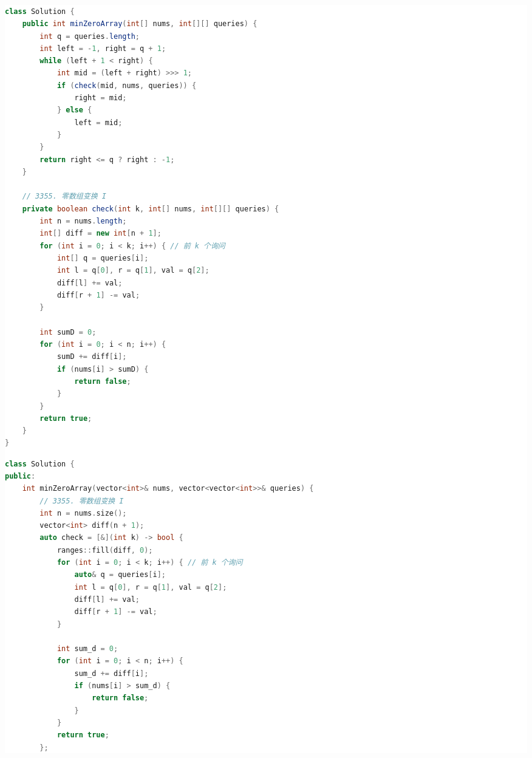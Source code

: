 
```java [sol-Java]
class Solution {
    public int minZeroArray(int[] nums, int[][] queries) {
        int q = queries.length;
        int left = -1, right = q + 1;
        while (left + 1 < right) {
            int mid = (left + right) >>> 1;
            if (check(mid, nums, queries)) {
                right = mid;
            } else {
                left = mid;
            }
        }
        return right <= q ? right : -1;
    }

    // 3355. 零数组变换 I
    private boolean check(int k, int[] nums, int[][] queries) {
        int n = nums.length;
        int[] diff = new int[n + 1];
        for (int i = 0; i < k; i++) { // 前 k 个询问
            int[] q = queries[i];
            int l = q[0], r = q[1], val = q[2];
            diff[l] += val;
            diff[r + 1] -= val;
        }

        int sumD = 0;
        for (int i = 0; i < n; i++) {
            sumD += diff[i];
            if (nums[i] > sumD) {
                return false;
            }
        }
        return true;
    }
}
```

```cpp [sol-C++]
class Solution {
public:
    int minZeroArray(vector<int>& nums, vector<vector<int>>& queries) {
        // 3355. 零数组变换 I
        int n = nums.size();
        vector<int> diff(n + 1);
        auto check = [&](int k) -> bool {
            ranges::fill(diff, 0);
            for (int i = 0; i < k; i++) { // 前 k 个询问
                auto& q = queries[i];
                int l = q[0], r = q[1], val = q[2];
                diff[l] += val;
                diff[r + 1] -= val;
            }

            int sum_d = 0;
            for (int i = 0; i < n; i++) {
                sum_d += diff[i];
                if (nums[i] > sum_d) {
                    return false;
                }
            }
            return true;
        };
```
